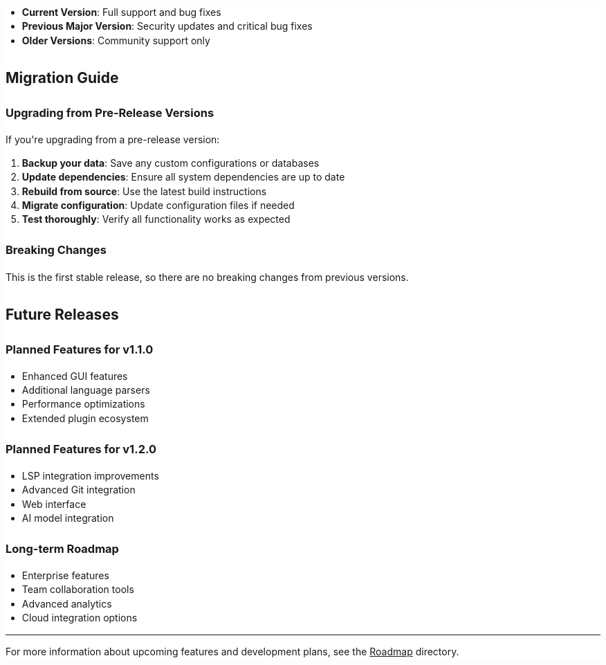 - **Current Version**: Full support and bug fixes
- **Previous Major Version**: Security updates and critical bug fixes
- **Older Versions**: Community support only

## Migration Guide

### Upgrading from Pre-Release Versions

If you're upgrading from a pre-release version:

1. **Backup your data**: Save any custom configurations or databases
2. **Update dependencies**: Ensure all system dependencies are up to date
3. **Rebuild from source**: Use the latest build instructions
4. **Migrate configuration**: Update configuration files if needed
5. **Test thoroughly**: Verify all functionality works as expected

### Breaking Changes

This is the first stable release, so there are no breaking changes from previous versions.

## Future Releases

### Planned Features for v1.1.0
- Enhanced GUI features
- Additional language parsers
- Performance optimizations
- Extended plugin ecosystem

### Planned Features for v1.2.0
- LSP integration improvements
- Advanced Git integration
- Web interface
- AI model integration

### Long-term Roadmap
- Enterprise features
- Team collaboration tools
- Advanced analytics
- Cloud integration options

---

For more information about upcoming features and development plans, see the [Roadmap](roadmap/) directory.
